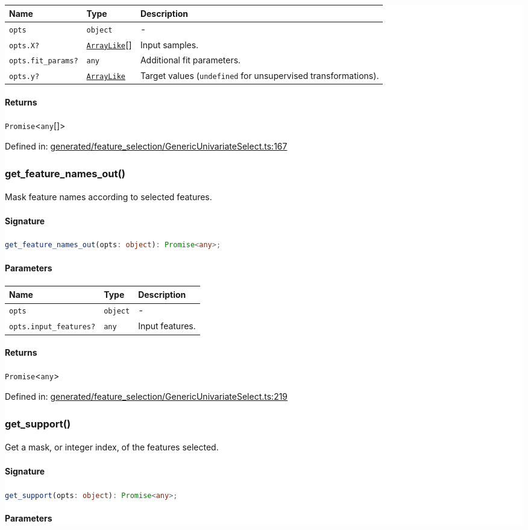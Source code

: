 | Name | Type | Description |
| :------ | :------ | :------ |
| `opts` | `object` | - |
| `opts.X?` | [`ArrayLike`](../types/ArrayLike.md)[] | Input samples. |
| `opts.fit_params?` | `any` | Additional fit parameters. |
| `opts.y?` | [`ArrayLike`](../types/ArrayLike.md) | Target values (`undefined` for unsupervised transformations). |

#### Returns

`Promise`\<`any`[]\>

Defined in:  [generated/feature\_selection/GenericUnivariateSelect.ts:167](https://github.com/transitive-bullshit/scikit-learn-ts/blob/2fdf83f/packages/sklearn/src/generated/feature_selection/GenericUnivariateSelect.ts#L167)

### get\_feature\_names\_out()

Mask feature names according to selected features.

#### Signature

```ts
get_feature_names_out(opts: object): Promise<any>;
```

#### Parameters

| Name | Type | Description |
| :------ | :------ | :------ |
| `opts` | `object` | - |
| `opts.input_features?` | `any` | Input features. |

#### Returns

`Promise`\<`any`\>

Defined in:  [generated/feature\_selection/GenericUnivariateSelect.ts:219](https://github.com/transitive-bullshit/scikit-learn-ts/blob/2fdf83f/packages/sklearn/src/generated/feature_selection/GenericUnivariateSelect.ts#L219)

### get\_support()

Get a mask, or integer index, of the features selected.

#### Signature

```ts
get_support(opts: object): Promise<any>;
```

#### Parameters
